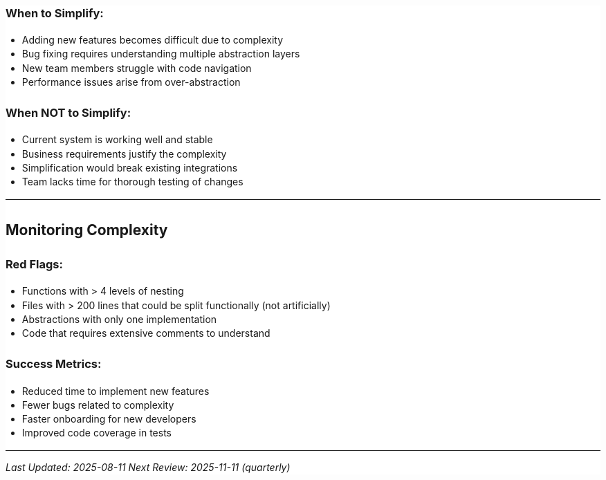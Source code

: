 ### When to Simplify:
- Adding new features becomes difficult due to complexity
- Bug fixing requires understanding multiple abstraction layers
- New team members struggle with code navigation
- Performance issues arise from over-abstraction

### When NOT to Simplify:
- Current system is working well and stable
- Business requirements justify the complexity
- Simplification would break existing integrations
- Team lacks time for thorough testing of changes

---

## Monitoring Complexity

### Red Flags:
- Functions with > 4 levels of nesting
- Files with > 200 lines that could be split functionally (not artificially)
- Abstractions with only one implementation
- Code that requires extensive comments to understand

### Success Metrics:
- Reduced time to implement new features
- Fewer bugs related to complexity
- Faster onboarding for new developers
- Improved code coverage in tests

---

*Last Updated: 2025-08-11*
*Next Review: 2025-11-11 (quarterly)*